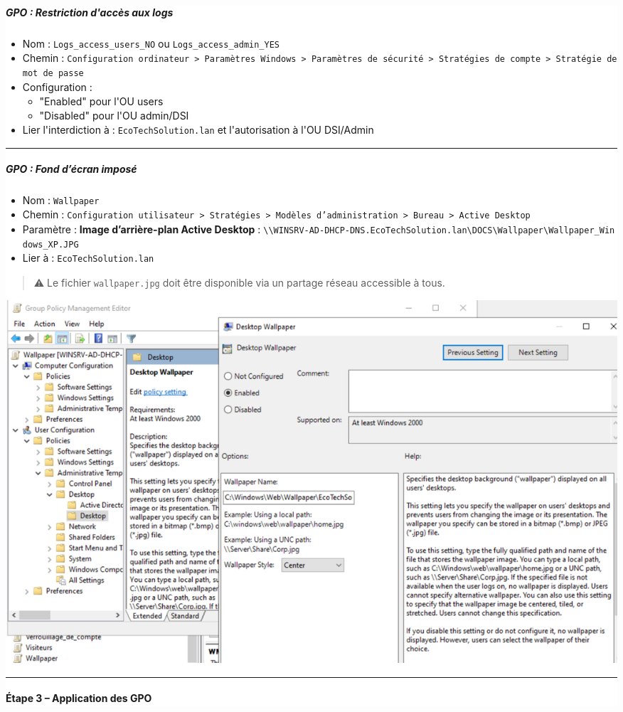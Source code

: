 
##### GPO : Restriction d'accès aux logs
- Nom : `Logs_access_users_NO` ou `Logs_access_admin_YES`
- Chemin : `Configuration ordinateur > Paramètres Windows > Paramètres de sécurité > Stratégies de compte > Stratégie de mot de passe`
- Configuration :
  - "Enabled" pour l'OU users
  - "Disabled" pour l'OU admin/DSI
- Lier l'interdiction à : `EcoTechSolution.lan` et l'autorisation à l'OU DSI/Admin

---

##### GPO : Fond d’écran imposé
- Nom : `Wallpaper`
- Chemin : `Configuration utilisateur > Stratégies > Modèles d’administration > Bureau > Active Desktop`
- Paramètre : **Image d’arrière-plan Active Desktop** : `\\WINSRV-AD-DHCP-DNS.EcoTechSolution.lan\DOCS\Wallpaper\Wallpaper_Windows_XP.JPG`
- Lier à : `EcoTechSolution.lan`
> ⚠️ Le fichier `wallpaper.jpg` doit être disponible via un partage réseau accessible à tous.

![wallpaper](/Ressources/GPO/04-gpo_wallpaper.png)

---

#### Étape 3 – Application des GPO
